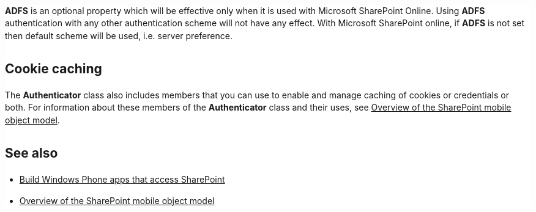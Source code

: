  **ADFS** is an optional property which will be effective only when it is used with Microsoft SharePoint Online. Using **ADFS** authentication with any other authentication scheme will not have any effect. With Microsoft SharePoint online, if **ADFS** is not set then default scheme will be used, i.e. server preference.
  
    
    

## Cookie caching
<a name="SP15Mobileclientauth_cookie"> </a>

The **Authenticator** class also includes members that you can use to enable and manage caching of cookies or credentials or both. For information about these members of the **Authenticator** class and their uses, see [Overview of the SharePoint mobile object model](overview-of-the-sharepoint-mobile-object-model.md).
  
    
    

## See also
<a name="SP15Mobileclientauth_addlresources"> </a>


-  [Build Windows Phone apps that access SharePoint](build-windows-phone-apps-that-access-sharepoint.md)
    
  
-  [Overview of the SharePoint mobile object model](overview-of-the-sharepoint-mobile-object-model.md)
    
  

